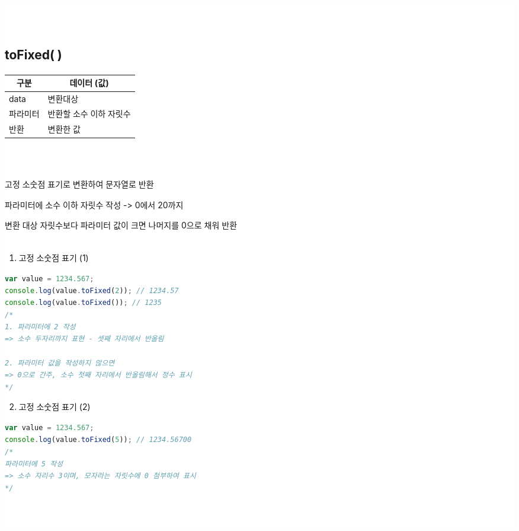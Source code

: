 
<br></br>

## toFixed( ) 
| 구분 | 데이터 (값) |
| -- | -- |
| data | 변환대상 |
| 파라미터 | 반환할 소수 이하 자릿수 |
| 반환 | 변환한 값 |
<br></br>

고정 소숫점 표기로 변환하여 문자열로 반환

파라미터에 소수 이하 자릿수 작성 -> 0에서 20까지

변환 대상 자릿수보다 파라미터 값이 크면 나머지를 0으로 채워 반환
<br></br>

1. 고정 소숫점 표기 (1)
```js
var value = 1234.567;
console.log(value.toFixed(2)); // 1234.57
console.log(value.toFixed()); // 1235
/*
1. 파라미터에 2 작성
=> 소수 두자리까지 표현 - 셋째 자리에서 반올림

2. 파라미터 값을 작성하지 않으면
=> 0으로 간주, 소수 첫째 자리에서 반올림해서 정수 표시
*/
```

2. 고정 소숫점 표기 (2)
```js
var value = 1234.567;
console.log(value.toFixed(5)); // 1234.56700
/*
파라미터에 5 작성
=> 소수 자리수 3이며, 모자라는 자릿수에 0 첨부하여 표시
*/
```
<br></br>